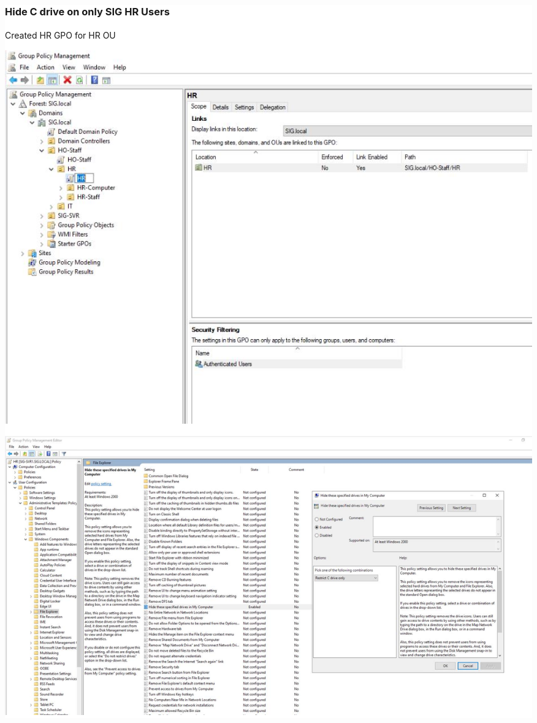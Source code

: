 ### Hide C drive on only SIG HR Users

Created HR GPO for HR OU

![HR GPO](./img/GPO-HROU.jpg)

![HR GPO](./img/GPO-HROU-HideCDrive.jpg)
